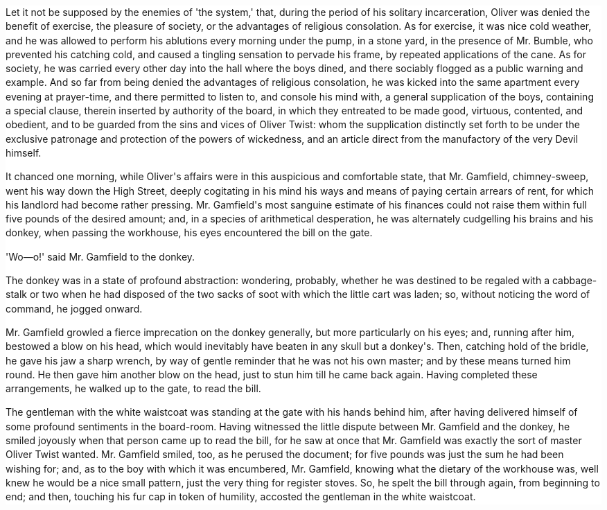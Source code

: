 Let it not be supposed by the enemies of 'the system,' that, during the
period of his solitary incarceration, Oliver was denied the benefit of
exercise, the pleasure of society, or the advantages of religious
consolation.  As for exercise, it was nice cold weather, and he was
allowed to perform his ablutions every morning under the pump, in a
stone yard, in the presence of Mr. Bumble, who prevented his catching
cold, and caused a tingling sensation to pervade his frame, by repeated
applications of the cane.  As for society, he was carried every other
day into the hall where the boys dined, and there sociably flogged as a
public warning and example.  And so far from being denied the
advantages of religious consolation, he was kicked into the same
apartment every evening at prayer-time, and there permitted to listen
to, and console his mind with, a general supplication of the boys,
containing a special clause, therein inserted by authority of the
board, in which they entreated to be made good, virtuous, contented,
and obedient, and to be guarded from the sins and vices of Oliver
Twist: whom the supplication distinctly set forth to be under the
exclusive patronage and protection of the powers of wickedness, and an
article direct from the manufactory of the very Devil himself.

It chanced one morning, while Oliver's affairs were in this auspicious
and comfortable state, that Mr. Gamfield, chimney-sweep, went his way
down the High Street, deeply cogitating in his mind his ways and means
of paying certain arrears of rent, for which his landlord had become
rather pressing.  Mr. Gamfield's most sanguine estimate of his finances
could not raise them within full five pounds of the desired amount;
and, in a species of arithmetical desperation, he was alternately
cudgelling his brains and his donkey, when passing the workhouse, his
eyes encountered the bill on the gate.

'Wo—o!' said Mr. Gamfield to the donkey.

The donkey was in a state of profound abstraction: wondering, probably,
whether he was destined to be regaled with a cabbage-stalk or two when
he had disposed of the two sacks of soot with which the little cart was
laden; so, without noticing the word of command, he jogged onward.

Mr. Gamfield growled a fierce imprecation on the donkey generally, but
more particularly on his eyes; and, running after him, bestowed a blow
on his head, which would inevitably have beaten in any skull but a
donkey's.  Then, catching hold of the bridle, he gave his jaw a sharp
wrench, by way of gentle reminder that he was not his own master; and
by these means turned him round.  He then gave him another blow on the
head, just to stun him till he came back again.  Having completed these
arrangements, he walked up to the gate, to read the bill.

The gentleman with the white waistcoat was standing at the gate with
his hands behind him, after having delivered himself of some profound
sentiments in the board-room.  Having witnessed the little dispute
between Mr. Gamfield and the donkey, he smiled joyously when that
person came up to read the bill, for he saw at once that Mr. Gamfield
was exactly the sort of master Oliver Twist wanted.  Mr. Gamfield
smiled, too, as he perused the document; for five pounds was just the
sum he had been wishing for; and, as to the boy with which it was
encumbered, Mr. Gamfield, knowing what the dietary of the workhouse
was, well knew he would be a nice small pattern, just the very thing
for register stoves.  So, he spelt the bill through again, from
beginning to end; and then, touching his fur cap in token of humility,
accosted the gentleman in the white waistcoat.
